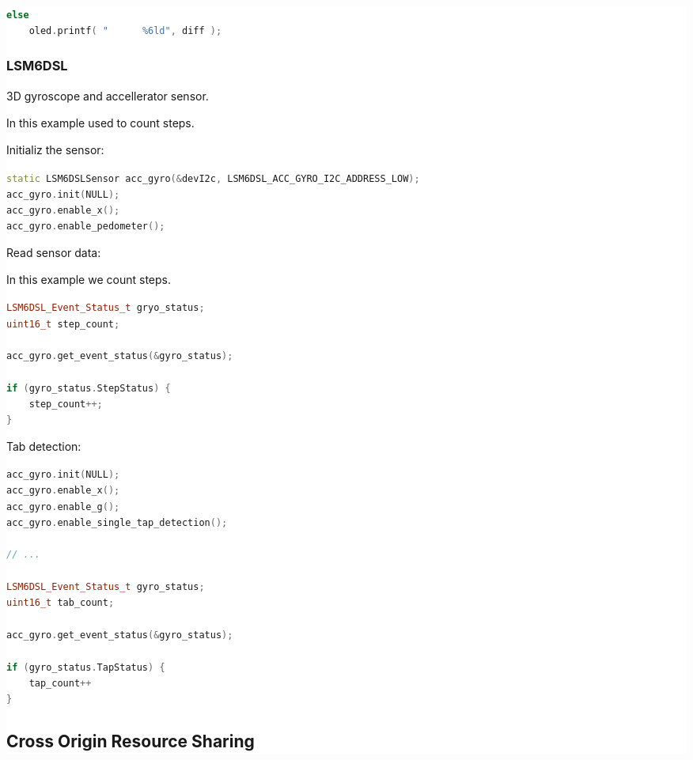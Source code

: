 ```cpp
else
    oled.printf( "      %6ld", diff );
```

### LSM6DSL

3D gyroscope and accellerator sensor.

In this example used to count steps.

Initializ the sensor:

```cpp
static LSM6DSLSensor acc_gyro(&devI2c, LSM6DSL_ACC_GYRO_I2C_ADDRESS_LOW);
acc_gyro.init(NULL);
acc_gyro.enable_x();
acc_gyro.enable_pedometer();
```

Read sensor data:

In this example we count steps.

```cpp
LSM6DSL_Event_Status_t gryo_status;
uint16_t step_count;

acc_gyro.get_event_status(&gyro_status);

if (gyro_status.StepStatus) {
    step_count++;
}
```

Tab detection:

```cpp
acc_gyro.init(NULL);
acc_gyro.enable_x();
acc_gyro.enable_g();
acc_gyro.enable_single_tap_detection();

// ...

LSM6DSL_Event_Status_t gyro_status;
uint16_t tab_count;

acc_gyro.get_event_status(&gyro_status);

if (gyro_status.TapStatus) {
    tap_count++
}
```

## Cross Origin Resource Sharing
